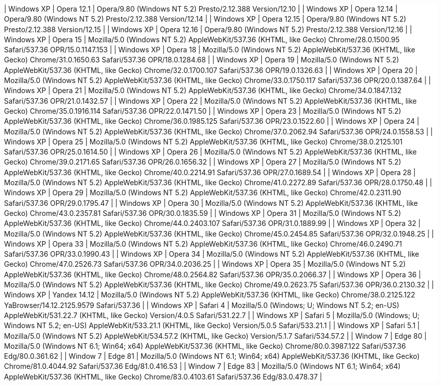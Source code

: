 | Windows XP |  Opera 12.1  | Opera/9.80 (Windows NT 5.2) Presto/2.12.388 Version/12.10                                                                                                      |
| Windows XP | Opera 12.14  | Opera/9.80 (Windows NT 5.2) Presto/2.12.388 Version/12.14                                                                                                      |
| Windows XP | Opera 12.15  | Opera/9.80 (Windows NT 5.2) Presto/2.12.388 Version/12.15                                                                                                      |
| Windows XP | Opera 12.16  | Opera/9.80 (Windows NT 5.2) Presto/2.12.388 Version/12.16                                                                                                      |
| Windows XP |   Opera 15   | Mozilla/5.0 (Windows NT 5.2) AppleWebKit/537.36 (KHTML, like Gecko) Chrome/28.0.1500.95 Safari/537.36 OPR/15.0.1147.153                                        |
| Windows XP |   Opera 18   | Mozilla/5.0 (Windows NT 5.2) AppleWebKit/537.36 (KHTML, like Gecko) Chrome/31.0.1650.63 Safari/537.36 OPR/18.0.1284.68                                         |
| Windows XP |   Opera 19   | Mozilla/5.0 (Windows NT 5.2) AppleWebKit/537.36 (KHTML, like Gecko) Chrome/32.0.1700.107 Safari/537.36 OPR/19.0.1326.63                                        |
| Windows XP |   Opera 20   | Mozilla/5.0 (Windows NT 5.2) AppleWebKit/537.36 (KHTML, like Gecko) Chrome/33.0.1750.117 Safari/537.36 OPR/20.0.1387.64                                        |
| Windows XP |   Opera 21   | Mozilla/5.0 (Windows NT 5.2) AppleWebKit/537.36 (KHTML, like Gecko) Chrome/34.0.1847.132 Safari/537.36 OPR/21.0.1432.57                                        |
| Windows XP |   Opera 22   | Mozilla/5.0 (Windows NT 5.2) AppleWebKit/537.36 (KHTML, like Gecko) Chrome/35.0.1916.114 Safari/537.36 OPR/22.0.1471.50                                        |
| Windows XP |   Opera 23   | Mozilla/5.0 (Windows NT 5.2) AppleWebKit/537.36 (KHTML, like Gecko) Chrome/36.0.1985.125 Safari/537.36 OPR/23.0.1522.60                                        |
| Windows XP |   Opera 24   | Mozilla/5.0 (Windows NT 5.2) AppleWebKit/537.36 (KHTML, like Gecko) Chrome/37.0.2062.94 Safari/537.36 OPR/24.0.1558.53                                         |
| Windows XP |   Opera 25   | Mozilla/5.0 (Windows NT 5.2) AppleWebKit/537.36 (KHTML, like Gecko) Chrome/38.0.2125.101 Safari/537.36 OPR/25.0.1614.50                                        |
| Windows XP |   Opera 26   | Mozilla/5.0 (Windows NT 5.2) AppleWebKit/537.36 (KHTML, like Gecko) Chrome/39.0.2171.65 Safari/537.36 OPR/26.0.1656.32                                         |
| Windows XP |   Opera 27   | Mozilla/5.0 (Windows NT 5.2) AppleWebKit/537.36 (KHTML, like Gecko) Chrome/40.0.2214.91 Safari/537.36 OPR/27.0.1689.54                                         |
| Windows XP |   Opera 28   | Mozilla/5.0 (Windows NT 5.2) AppleWebKit/537.36 (KHTML, like Gecko) Chrome/41.0.2272.89 Safari/537.36 OPR/28.0.1750.48                                         |
| Windows XP |   Opera 29   | Mozilla/5.0 (Windows NT 5.2) AppleWebKit/537.36 (KHTML, like Gecko) Chrome/42.0.2311.90 Safari/537.36 OPR/29.0.1795.47                                         |
| Windows XP |   Opera 30   | Mozilla/5.0 (Windows NT 5.2) AppleWebKit/537.36 (KHTML, like Gecko) Chrome/43.0.2357.81 Safari/537.36 OPR/30.0.1835.59                                         |
| Windows XP |   Opera 31   | Mozilla/5.0 (Windows NT 5.2) AppleWebKit/537.36 (KHTML, like Gecko) Chrome/44.0.2403.107 Safari/537.36 OPR/31.0.1889.99                                        |
| Windows XP |   Opera 32   | Mozilla/5.0 (Windows NT 5.2) AppleWebKit/537.36 (KHTML, like Gecko) Chrome/45.0.2454.85 Safari/537.36 OPR/32.0.1948.25                                         |
| Windows XP |   Opera 33   | Mozilla/5.0 (Windows NT 5.2) AppleWebKit/537.36 (KHTML, like Gecko) Chrome/46.0.2490.71 Safari/537.36 OPR/33.0.1990.43                                         |
| Windows XP |   Opera 34   | Mozilla/5.0 (Windows NT 5.2) AppleWebKit/537.36 (KHTML, like Gecko) Chrome/47.0.2526.73 Safari/537.36 OPR/34.0.2036.25                                         |
| Windows XP |   Opera 35   | Mozilla/5.0 (Windows NT 5.2) AppleWebKit/537.36 (KHTML, like Gecko) Chrome/48.0.2564.82 Safari/537.36 OPR/35.0.2066.37                                         |
| Windows XP |   Opera 36   | Mozilla/5.0 (Windows NT 5.2) AppleWebKit/537.36 (KHTML, like Gecko) Chrome/49.0.2623.75 Safari/537.36 OPR/36.0.2130.32                                         |
| Windows XP | Yandex 14.12 | Mozilla/5.0 (Windows NT 5.2) AppleWebKit/537.36 (KHTML, like Gecko) Chrome/38.0.2125.122 YaBrowser/14.12.2125.9579 Safari/537.36                               |
| Windows XP |   Safari 4   | Mozilla/5.0 (Windows; U; Windows NT 5.2; en-US) AppleWebKit/531.22.7 (KHTML, like Gecko) Version/4.0.5 Safari/531.22.7                                         |
| Windows XP |   Safari 5   | Mozilla/5.0 (Windows; U; Windows NT 5.2; en-US) AppleWebKit/533.21.1 (KHTML, like Gecko) Version/5.0.5 Safari/533.21.1                                         |
| Windows XP |  Safari 5.1  | Mozilla/5.0 (Windows NT 5.2) AppleWebKit/534.57.2 (KHTML, like Gecko) Version/5.1.7 Safari/534.57.2                                                            |
|  Window 7  |   Edge 80    | Mozilla/5.0 (Windows NT 6.1; Win64; x64) AppleWebKit/537.36 (KHTML, like Gecko) Chrome/80.0.3987.122 Safari/537.36 Edg/80.0.361.62                             |
|  Window 7  |   Edge 81    | Mozilla/5.0 (Windows NT 6.1; Win64; x64) AppleWebKit/537.36 (KHTML, like Gecko) Chrome/81.0.4044.92 Safari/537.36 Edg/81.0.416.53                              |
|  Window 7  |   Edge 83    | Mozilla/5.0 (Windows NT 6.1; Win64; x64) AppleWebKit/537.36 (KHTML, like Gecko) Chrome/83.0.4103.61 Safari/537.36 Edg/83.0.478.37                              |